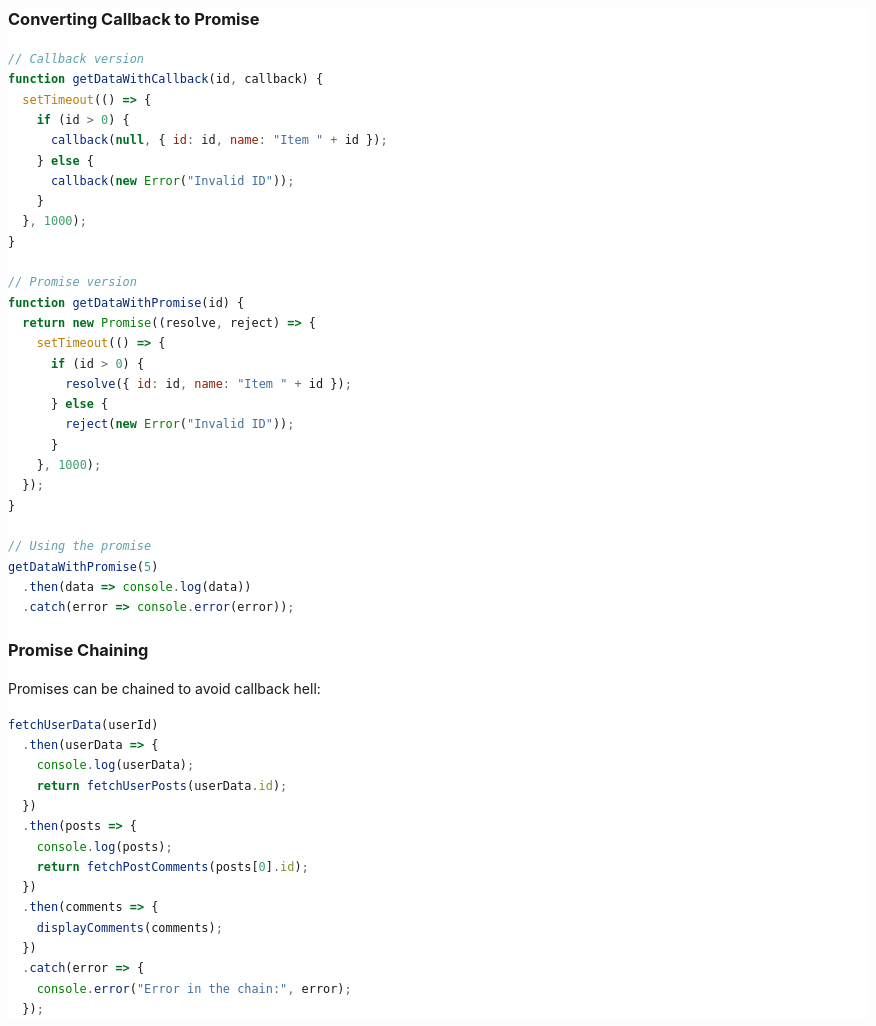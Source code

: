 ### Converting Callback to Promise

```javascript
// Callback version
function getDataWithCallback(id, callback) {
  setTimeout(() => {
    if (id > 0) {
      callback(null, { id: id, name: "Item " + id });
    } else {
      callback(new Error("Invalid ID"));
    }
  }, 1000);
}

// Promise version
function getDataWithPromise(id) {
  return new Promise((resolve, reject) => {
    setTimeout(() => {
      if (id > 0) {
        resolve({ id: id, name: "Item " + id });
      } else {
        reject(new Error("Invalid ID"));
      }
    }, 1000);
  });
}

// Using the promise
getDataWithPromise(5)
  .then(data => console.log(data))
  .catch(error => console.error(error));
```

### Promise Chaining

Promises can be chained to avoid callback hell:

```javascript
fetchUserData(userId)
  .then(userData => {
    console.log(userData);
    return fetchUserPosts(userData.id);
  })
  .then(posts => {
    console.log(posts);
    return fetchPostComments(posts[0].id);
  })
  .then(comments => {
    displayComments(comments);
  })
  .catch(error => {
    console.error("Error in the chain:", error);
  });
```
